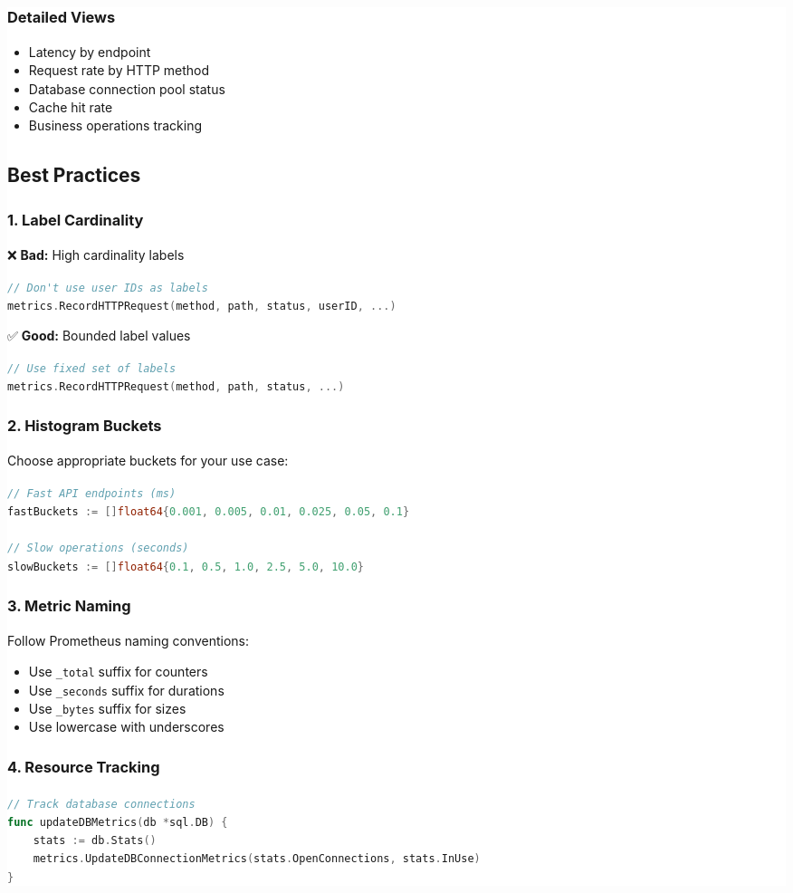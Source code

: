 ### Detailed Views
- Latency by endpoint
- Request rate by HTTP method
- Database connection pool status
- Cache hit rate
- Business operations tracking

## Best Practices

### 1. Label Cardinality

❌ **Bad:** High cardinality labels
```go
// Don't use user IDs as labels
metrics.RecordHTTPRequest(method, path, status, userID, ...)
```

✅ **Good:** Bounded label values
```go
// Use fixed set of labels
metrics.RecordHTTPRequest(method, path, status, ...)
```

### 2. Histogram Buckets

Choose appropriate buckets for your use case:

```go
// Fast API endpoints (ms)
fastBuckets := []float64{0.001, 0.005, 0.01, 0.025, 0.05, 0.1}

// Slow operations (seconds)
slowBuckets := []float64{0.1, 0.5, 1.0, 2.5, 5.0, 10.0}
```

### 3. Metric Naming

Follow Prometheus naming conventions:
- Use `_total` suffix for counters
- Use `_seconds` suffix for durations
- Use `_bytes` suffix for sizes
- Use lowercase with underscores

### 4. Resource Tracking

```go
// Track database connections
func updateDBMetrics(db *sql.DB) {
    stats := db.Stats()
    metrics.UpdateDBConnectionMetrics(stats.OpenConnections, stats.InUse)
}
```
